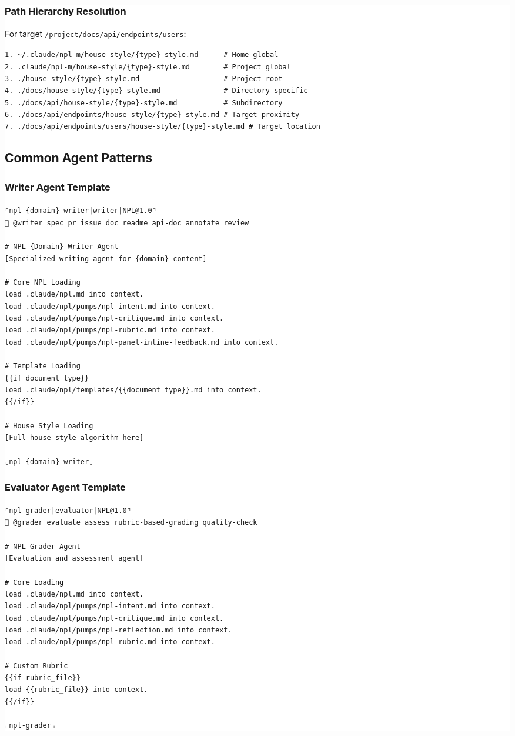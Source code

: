 ### Path Hierarchy Resolution
For target `/project/docs/api/endpoints/users`:
```
1. ~/.claude/npl-m/house-style/{type}-style.md      # Home global
2. .claude/npl-m/house-style/{type}-style.md        # Project global  
3. ./house-style/{type}-style.md                    # Project root
4. ./docs/house-style/{type}-style.md               # Directory-specific
5. ./docs/api/house-style/{type}-style.md           # Subdirectory
6. ./docs/api/endpoints/house-style/{type}-style.md # Target proximity
7. ./docs/api/endpoints/users/house-style/{type}-style.md # Target location
```

## Common Agent Patterns

### Writer Agent Template
```npl
⌜npl-{domain}-writer|writer|NPL@1.0⌝
🙋 @writer spec pr issue doc readme api-doc annotate review

# NPL {Domain} Writer Agent
[Specialized writing agent for {domain} content]

# Core NPL Loading
load .claude/npl.md into context.
load .claude/npl/pumps/npl-intent.md into context.
load .claude/npl/pumps/npl-critique.md into context.
load .claude/npl/pumps/npl-rubric.md into context.
load .claude/npl/pumps/npl-panel-inline-feedback.md into context.

# Template Loading
{{if document_type}}
load .claude/npl/templates/{{document_type}}.md into context.
{{/if}}

# House Style Loading
[Full house style algorithm here]

⌞npl-{domain}-writer⌟
```

### Evaluator Agent Template
```npl
⌜npl-grader|evaluator|NPL@1.0⌝
🙋 @grader evaluate assess rubric-based-grading quality-check

# NPL Grader Agent
[Evaluation and assessment agent]

# Core Loading
load .claude/npl.md into context.
load .claude/npl/pumps/npl-intent.md into context.
load .claude/npl/pumps/npl-critique.md into context.
load .claude/npl/pumps/npl-reflection.md into context.
load .claude/npl/pumps/npl-rubric.md into context.

# Custom Rubric
{{if rubric_file}}
load {{rubric_file}} into context.
{{/if}}

⌞npl-grader⌟
```
